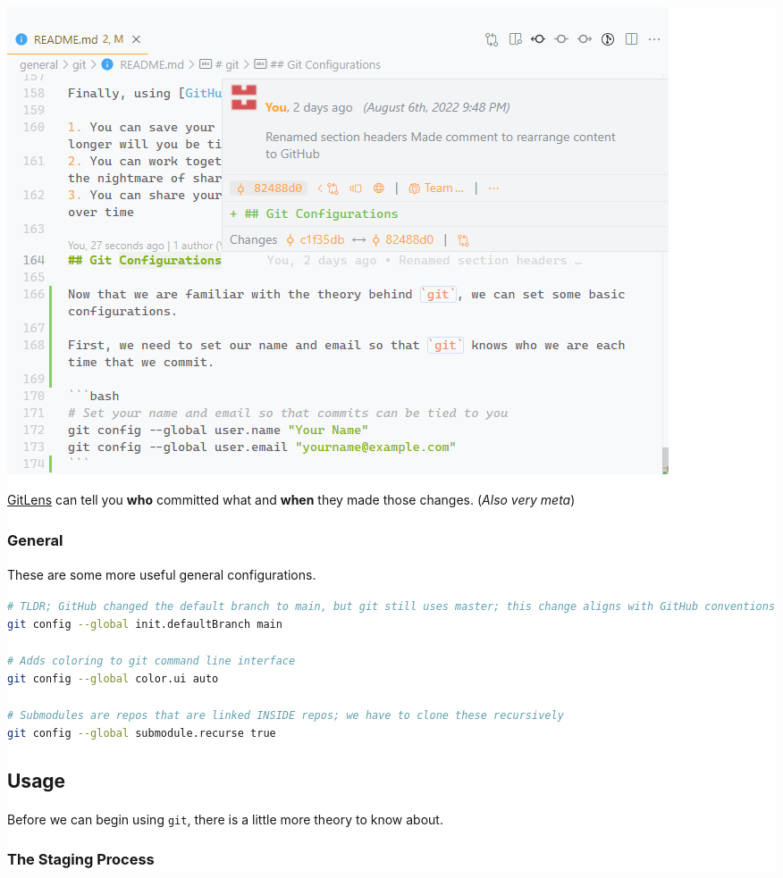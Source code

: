    ![Gitlens Example](./images/gitlens_example.png)

   [GitLens](https://marketplace.visualstudio.com/items?itemName=eamodio.gitlens) can tell you **who** committed what and **when** they made those changes. (_Also very meta_)

### General

These are some more useful general configurations.

```bash
# TLDR; GitHub changed the default branch to main, but git still uses master; this change aligns with GitHub conventions
git config --global init.defaultBranch main

# Adds coloring to git command line interface
git config --global color.ui auto

# Submodules are repos that are linked INSIDE repos; we have to clone these recursively
git config --global submodule.recurse true
```

## Usage

Before we can begin using `git`, there is a little more theory to know about.

### The Staging Process
